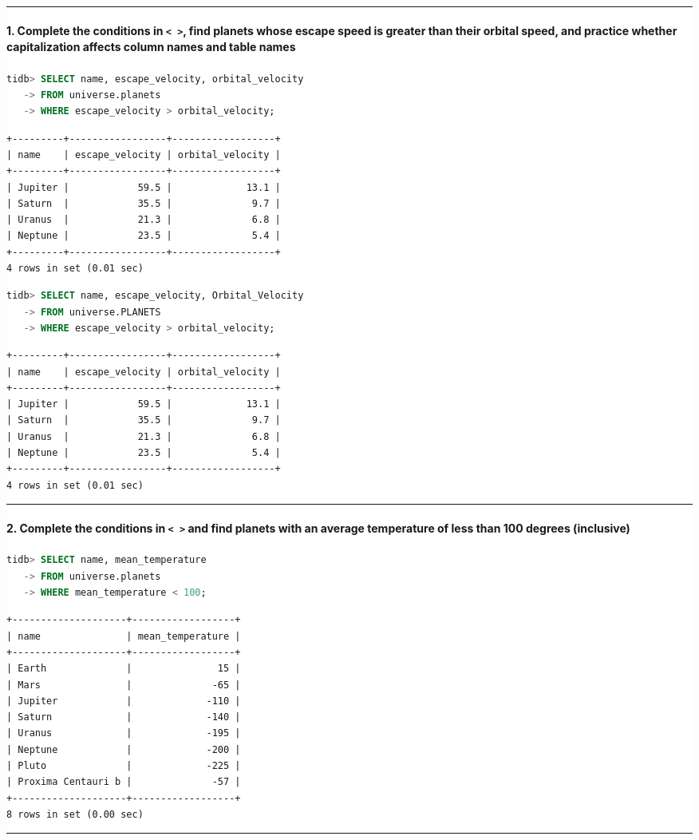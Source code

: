 ------------------------------
#### 1. Complete the conditions in `< >`, find planets whose escape speed is greater than their orbital speed, and practice whether capitalization affects column names and table names
```sql
tidb> SELECT name, escape_velocity, orbital_velocity
   -> FROM universe.planets
   -> WHERE escape_velocity > orbital_velocity;
```
```
+---------+-----------------+------------------+
| name    | escape_velocity | orbital_velocity |
+---------+-----------------+------------------+
| Jupiter |            59.5 |             13.1 |
| Saturn  |            35.5 |              9.7 |
| Uranus  |            21.3 |              6.8 |
| Neptune |            23.5 |              5.4 |
+---------+-----------------+------------------+
4 rows in set (0.01 sec)
```
```sql
tidb> SELECT name, escape_velocity, Orbital_Velocity
   -> FROM universe.PLANETS
   -> WHERE escape_velocity > orbital_velocity;
```
```
+---------+-----------------+------------------+
| name    | escape_velocity | orbital_velocity |
+---------+-----------------+------------------+
| Jupiter |            59.5 |             13.1 |
| Saturn  |            35.5 |              9.7 |
| Uranus  |            21.3 |              6.8 |
| Neptune |            23.5 |              5.4 |
+---------+-----------------+------------------+
4 rows in set (0.01 sec)
```

------------------------------
#### 2. Complete the conditions in `< >` and find planets with an average temperature of less than 100 degrees (inclusive)
```sql
tidb> SELECT name, mean_temperature 
   -> FROM universe.planets 
   -> WHERE mean_temperature < 100;
```
```
+--------------------+------------------+
| name               | mean_temperature |
+--------------------+------------------+
| Earth              |               15 |
| Mars               |              -65 |
| Jupiter            |             -110 |
| Saturn             |             -140 |
| Uranus             |             -195 |
| Neptune            |             -200 |
| Pluto              |             -225 |
| Proxima Centauri b |              -57 |
+--------------------+------------------+
8 rows in set (0.00 sec)
```
------------------------------